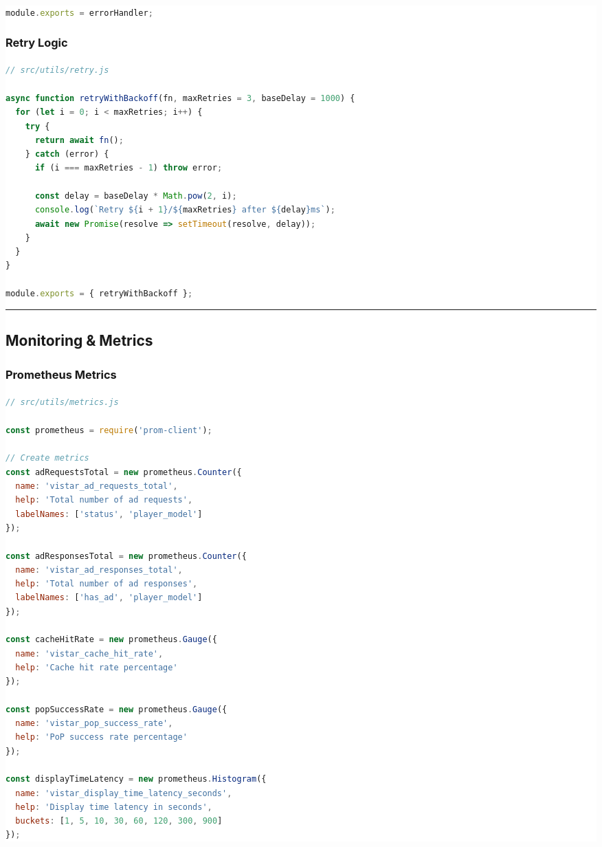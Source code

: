 ```javascript
module.exports = errorHandler;
```

### Retry Logic

```javascript
// src/utils/retry.js

async function retryWithBackoff(fn, maxRetries = 3, baseDelay = 1000) {
  for (let i = 0; i < maxRetries; i++) {
    try {
      return await fn();
    } catch (error) {
      if (i === maxRetries - 1) throw error;
      
      const delay = baseDelay * Math.pow(2, i);
      console.log(`Retry ${i + 1}/${maxRetries} after ${delay}ms`);
      await new Promise(resolve => setTimeout(resolve, delay));
    }
  }
}

module.exports = { retryWithBackoff };
```

---

## Monitoring & Metrics

### Prometheus Metrics

```javascript
// src/utils/metrics.js

const prometheus = require('prom-client');

// Create metrics
const adRequestsTotal = new prometheus.Counter({
  name: 'vistar_ad_requests_total',
  help: 'Total number of ad requests',
  labelNames: ['status', 'player_model']
});

const adResponsesTotal = new prometheus.Counter({
  name: 'vistar_ad_responses_total',
  help: 'Total number of ad responses',
  labelNames: ['has_ad', 'player_model']
});

const cacheHitRate = new prometheus.Gauge({
  name: 'vistar_cache_hit_rate',
  help: 'Cache hit rate percentage'
});

const popSuccessRate = new prometheus.Gauge({
  name: 'vistar_pop_success_rate',
  help: 'PoP success rate percentage'
});

const displayTimeLatency = new prometheus.Histogram({
  name: 'vistar_display_time_latency_seconds',
  help: 'Display time latency in seconds',
  buckets: [1, 5, 10, 30, 60, 120, 300, 900]
});
```